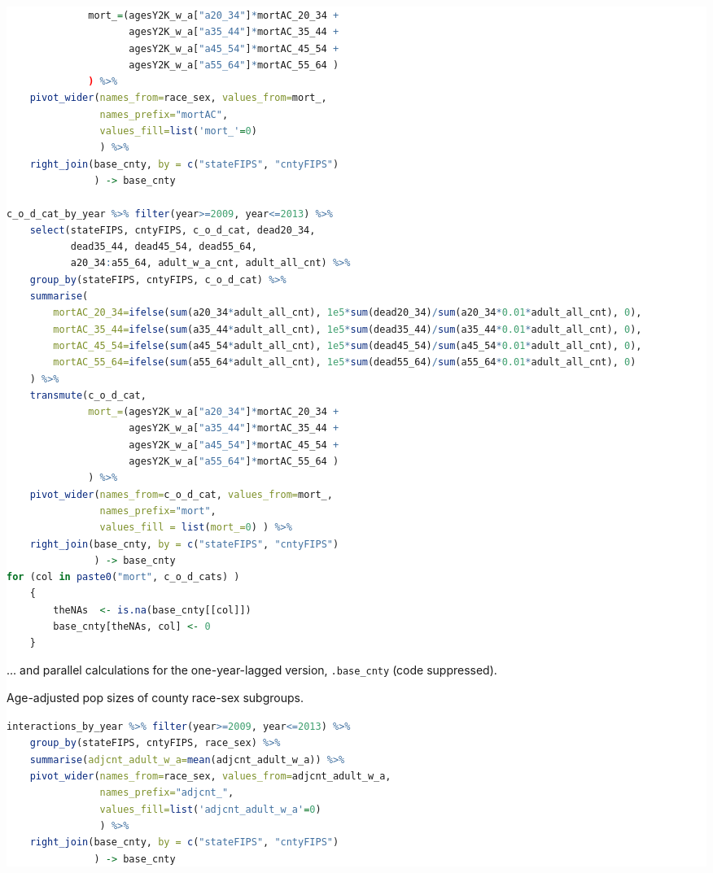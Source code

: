 ``` r
              mort_=(agesY2K_w_a["a20_34"]*mortAC_20_34 +
                     agesY2K_w_a["a35_44"]*mortAC_35_44 +
                     agesY2K_w_a["a45_54"]*mortAC_45_54 +
                     agesY2K_w_a["a55_64"]*mortAC_55_64 )
              ) %>% 
    pivot_wider(names_from=race_sex, values_from=mort_,
                names_prefix="mortAC",
                values_fill=list('mort_'=0)
                ) %>%
    right_join(base_cnty, by = c("stateFIPS", "cntyFIPS")
               ) -> base_cnty

c_o_d_cat_by_year %>% filter(year>=2009, year<=2013) %>% 
    select(stateFIPS, cntyFIPS, c_o_d_cat, dead20_34,
           dead35_44, dead45_54, dead55_64, 
           a20_34:a55_64, adult_w_a_cnt, adult_all_cnt) %>%
    group_by(stateFIPS, cntyFIPS, c_o_d_cat) %>%
    summarise(
        mortAC_20_34=ifelse(sum(a20_34*adult_all_cnt), 1e5*sum(dead20_34)/sum(a20_34*0.01*adult_all_cnt), 0),
        mortAC_35_44=ifelse(sum(a35_44*adult_all_cnt), 1e5*sum(dead35_44)/sum(a35_44*0.01*adult_all_cnt), 0), 
        mortAC_45_54=ifelse(sum(a45_54*adult_all_cnt), 1e5*sum(dead45_54)/sum(a45_54*0.01*adult_all_cnt), 0), 
        mortAC_55_64=ifelse(sum(a55_64*adult_all_cnt), 1e5*sum(dead55_64)/sum(a55_64*0.01*adult_all_cnt), 0)
    ) %>%
    transmute(c_o_d_cat,
              mort_=(agesY2K_w_a["a20_34"]*mortAC_20_34 +
                     agesY2K_w_a["a35_44"]*mortAC_35_44 +
                     agesY2K_w_a["a45_54"]*mortAC_45_54 +
                     agesY2K_w_a["a55_64"]*mortAC_55_64 )
              ) %>% 
    pivot_wider(names_from=c_o_d_cat, values_from=mort_,
                names_prefix="mort",
                values_fill = list(mort_=0) ) %>%
    right_join(base_cnty, by = c("stateFIPS", "cntyFIPS")
               ) -> base_cnty
for (col in paste0("mort", c_o_d_cats) )
    {
        theNAs  <- is.na(base_cnty[[col]])
        base_cnty[theNAs, col] <- 0        
    }
```

... and parallel calculations for the one-year-lagged version, `.base_cnty` (code suppressed).

Age-adjusted pop sizes of county race-sex subgroups.

``` r
interactions_by_year %>% filter(year>=2009, year<=2013) %>% 
    group_by(stateFIPS, cntyFIPS, race_sex) %>%
    summarise(adjcnt_adult_w_a=mean(adjcnt_adult_w_a)) %>% 
    pivot_wider(names_from=race_sex, values_from=adjcnt_adult_w_a,
                names_prefix="adjcnt_",
                values_fill=list('adjcnt_adult_w_a'=0)
                ) %>%
    right_join(base_cnty, by = c("stateFIPS", "cntyFIPS")
               ) -> base_cnty
```
